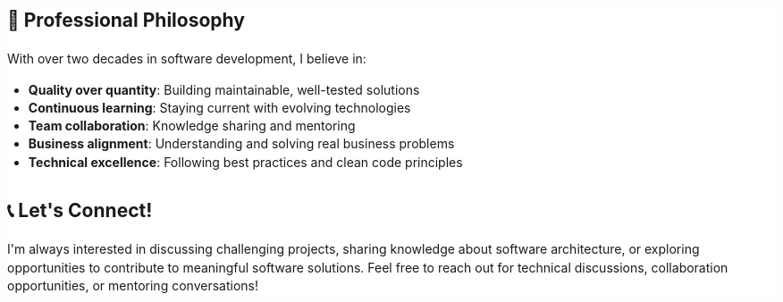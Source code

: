 ## 🚀 Professional Philosophy

With over two decades in software development, I believe in:
- **Quality over quantity**: Building maintainable, well-tested solutions
- **Continuous learning**: Staying current with evolving technologies
- **Team collaboration**: Knowledge sharing and mentoring
- **Business alignment**: Understanding and solving real business problems
- **Technical excellence**: Following best practices and clean code principles

## 📞 Let's Connect!

I'm always interested in discussing challenging projects, sharing knowledge about software architecture, or exploring opportunities to contribute to meaningful software solutions. Feel free to reach out for technical discussions, collaboration opportunities, or mentoring conversations!